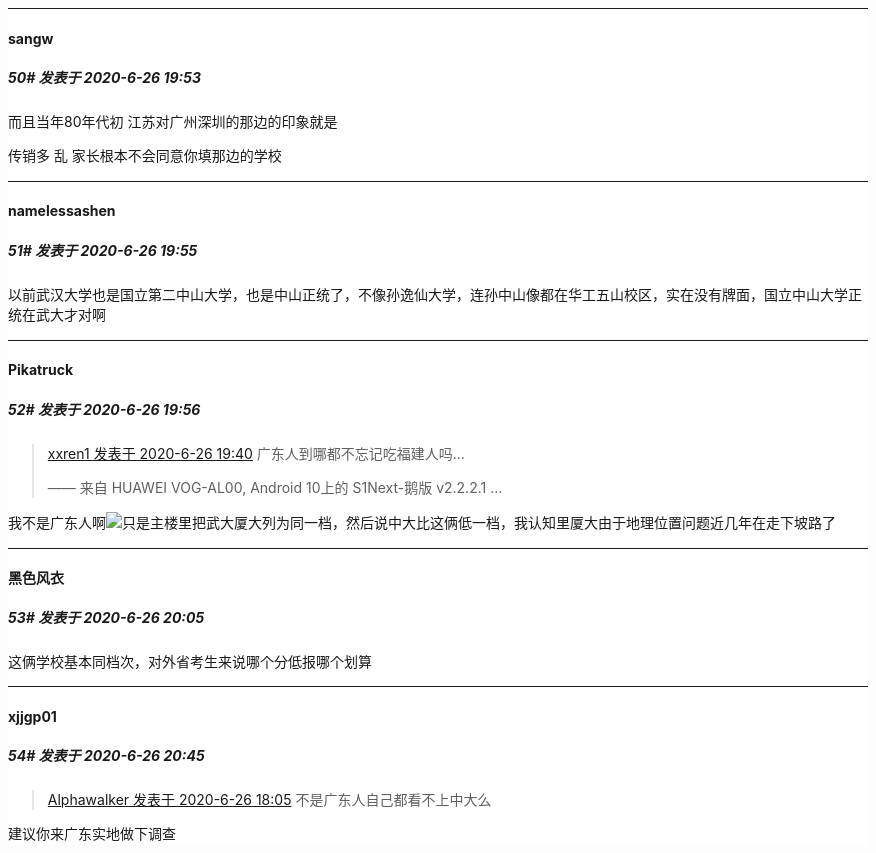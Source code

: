 
-----

####  sangw  
##### 50#       发表于 2020-6-26 19:53


而且当年80年代初
江苏对广州深圳的那边的印象就是

传销多
乱
家长根本不会同意你填那边的学校


-----

####  namelessashen  
##### 51#       发表于 2020-6-26 19:55


以前武汉大学也是国立第二中山大学，也是中山正统了，不像孙逸仙大学，连孙中山像都在华工五山校区，实在没有牌面，国立中山大学正统在武大才对啊


-----

####  Pikatruck  
##### 52#       发表于 2020-6-26 19:56


<blockquote><a href="httphttps://bbs.saraba1st.com/2b/forum.php?mod=redirect&amp;goto=findpost&amp;pid=47962484&amp;ptid=1944213" target="_blank">xxren1 发表于 2020-6-26 19:40</a>
广东人到哪都不忘记吃福建人吗…

—— 来自 HUAWEI VOG-AL00, Android 10上的 S1Next-鹅版 v2.2.2.1 ...</blockquote>
我不是广东人啊<img src="https://static.saraba1st.com/image/smiley/face2017/026.png" referrerpolicy="no-referrer">只是主楼里把武大厦大列为同一档，然后说中大比这俩低一档，我认知里厦大由于地理位置问题近几年在走下坡路了


-----

####  黑色风衣  
##### 53#       发表于 2020-6-26 20:05


这俩学校基本同档次，对外省考生来说哪个分低报哪个划算


-----

####  xjjgp01  
##### 54#       发表于 2020-6-26 20:45


<blockquote><a href="httphttps://bbs.saraba1st.com/2b/forum.php?mod=redirect&amp;goto=findpost&amp;pid=47961540&amp;ptid=1944213" target="_blank">Alphawalker 发表于 2020-6-26 18:05</a>
不是广东人自己都看不上中大么</blockquote>
建议你来广东实地做下调查
